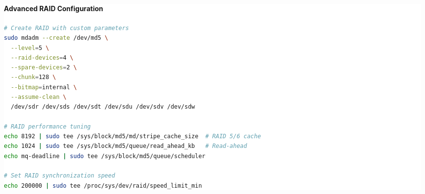 #### Advanced RAID Configuration
```bash
# Create RAID with custom parameters
sudo mdadm --create /dev/md5 \
  --level=5 \
  --raid-devices=4 \
  --spare-devices=2 \
  --chunk=128 \
  --bitmap=internal \
  --assume-clean \
  /dev/sdr /dev/sds /dev/sdt /dev/sdu /dev/sdv /dev/sdw

# RAID performance tuning
echo 8192 | sudo tee /sys/block/md5/md/stripe_cache_size  # RAID 5/6 cache
echo 1024 | sudo tee /sys/block/md5/queue/read_ahead_kb   # Read-ahead
echo mq-deadline | sudo tee /sys/block/md5/queue/scheduler

# Set RAID synchronization speed
echo 200000 | sudo tee /proc/sys/dev/raid/speed_limit_min
